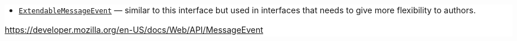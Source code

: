 -   [`ExtendableMessageEvent`](extendablemessageevent) — similar to this interface but used in interfaces that needs to give more flexibility to authors.

<a href="https://developer.mozilla.org/en-US/docs/Web/API/MessageEvent" class="_attribution-link">https://developer.mozilla.org/en-US/docs/Web/API/MessageEvent</a>
